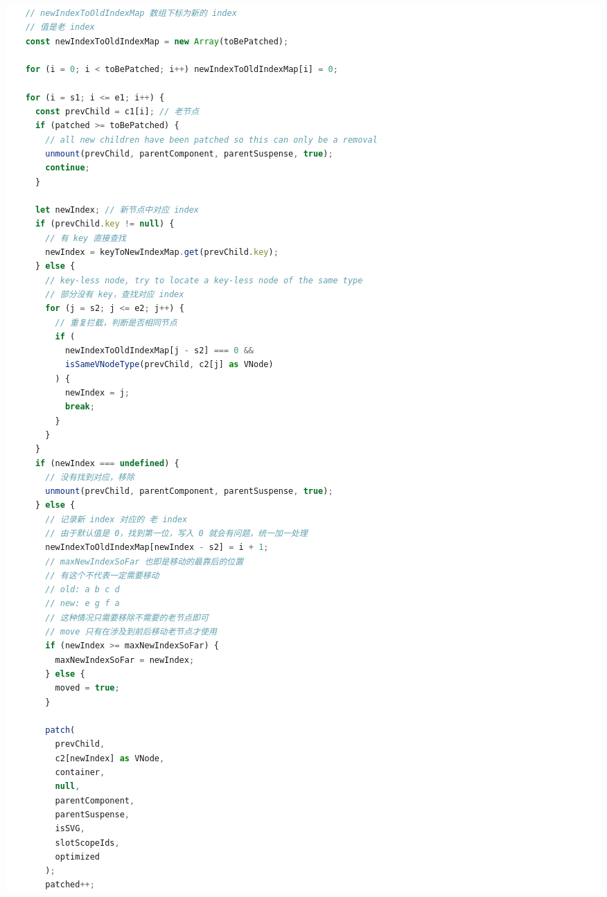 ```ts
    // newIndexToOldIndexMap 数组下标为新的 index
    // 值是老 index
    const newIndexToOldIndexMap = new Array(toBePatched);

    for (i = 0; i < toBePatched; i++) newIndexToOldIndexMap[i] = 0;

    for (i = s1; i <= e1; i++) {
      const prevChild = c1[i]; // 老节点
      if (patched >= toBePatched) {
        // all new children have been patched so this can only be a removal
        unmount(prevChild, parentComponent, parentSuspense, true);
        continue;
      }

      let newIndex; // 新节点中对应 index
      if (prevChild.key != null) {
        // 有 key 直接查找
        newIndex = keyToNewIndexMap.get(prevChild.key);
      } else {
        // key-less node, try to locate a key-less node of the same type
        // 部分没有 key，查找对应 index
        for (j = s2; j <= e2; j++) {
          // 重复拦截，判断是否相同节点
          if (
            newIndexToOldIndexMap[j - s2] === 0 &&
            isSameVNodeType(prevChild, c2[j] as VNode)
          ) {
            newIndex = j;
            break;
          }
        }
      }
      if (newIndex === undefined) {
        // 没有找到对应，移除
        unmount(prevChild, parentComponent, parentSuspense, true);
      } else {
        // 记录新 index 对应的 老 index
        // 由于默认值是 0，找到第一位，写入 0 就会有问题，统一加一处理
        newIndexToOldIndexMap[newIndex - s2] = i + 1;
        // maxNewIndexSoFar 也即是移动的最靠后的位置
        // 有这个不代表一定需要移动
        // old: a b c d
        // new: e g f a
        // 这种情况只需要移除不需要的老节点即可
        // move 只有在涉及到前后移动老节点才使用
        if (newIndex >= maxNewIndexSoFar) {
          maxNewIndexSoFar = newIndex;
        } else {
          moved = true;
        }

        patch(
          prevChild,
          c2[newIndex] as VNode,
          container,
          null,
          parentComponent,
          parentSuspense,
          isSVG,
          slotScopeIds,
          optimized
        );
        patched++;
```